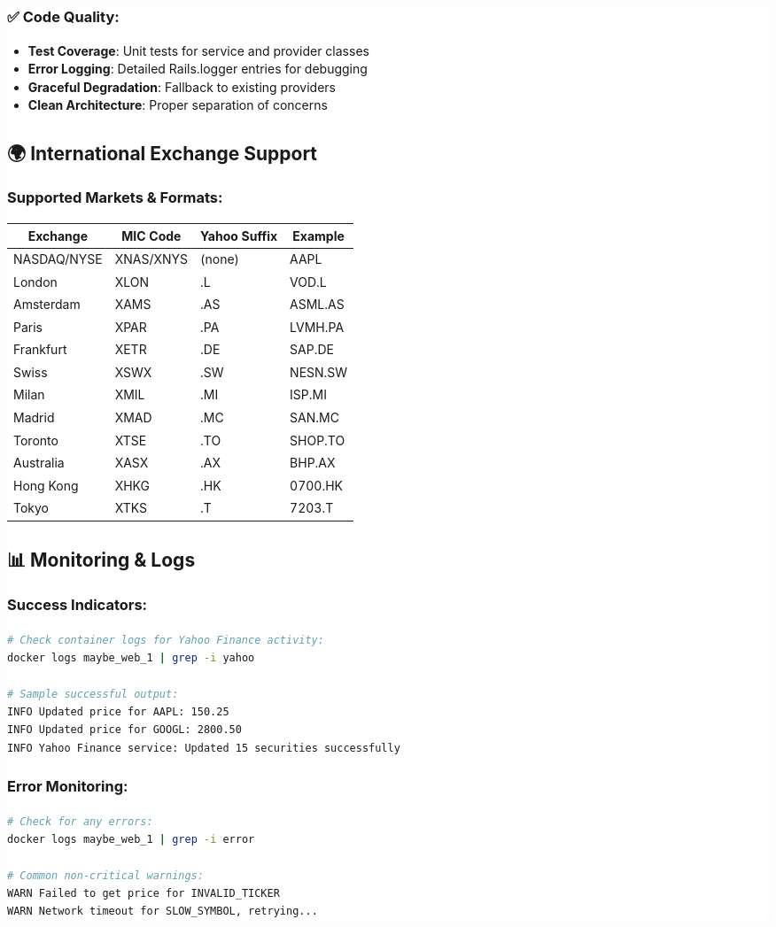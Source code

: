 ### ✅ Code Quality:
- **Test Coverage**: Unit tests for service and provider classes
- **Error Logging**: Detailed Rails.logger entries for debugging
- **Graceful Degradation**: Fallback to existing providers
- **Clean Architecture**: Proper separation of concerns

## 🌍 International Exchange Support

### Supported Markets & Formats:
| Exchange | MIC Code | Yahoo Suffix | Example |
|----------|----------|--------------|---------|
| NASDAQ/NYSE | XNAS/XNYS | (none) | AAPL |
| London | XLON | .L | VOD.L |
| Amsterdam | XAMS | .AS | ASML.AS |  
| Paris | XPAR | .PA | LVMH.PA |
| Frankfurt | XETR | .DE | SAP.DE |
| Swiss | XSWX | .SW | NESN.SW |
| Milan | XMIL | .MI | ISP.MI |
| Madrid | XMAD | .MC | SAN.MC |
| Toronto | XTSE | .TO | SHOP.TO |
| Australia | XASX | .AX | BHP.AX |
| Hong Kong | XHKG | .HK | 0700.HK |
| Tokyo | XTKS | .T | 7203.T |

## 📊 Monitoring & Logs

### Success Indicators:
```bash
# Check container logs for Yahoo Finance activity:
docker logs maybe_web_1 | grep -i yahoo

# Sample successful output:
INFO Updated price for AAPL: 150.25
INFO Updated price for GOOGL: 2800.50
INFO Yahoo Finance service: Updated 15 securities successfully
```

### Error Monitoring:
```bash
# Check for any errors:
docker logs maybe_web_1 | grep -i error

# Common non-critical warnings:
WARN Failed to get price for INVALID_TICKER
WARN Network timeout for SLOW_SYMBOL, retrying...
```
